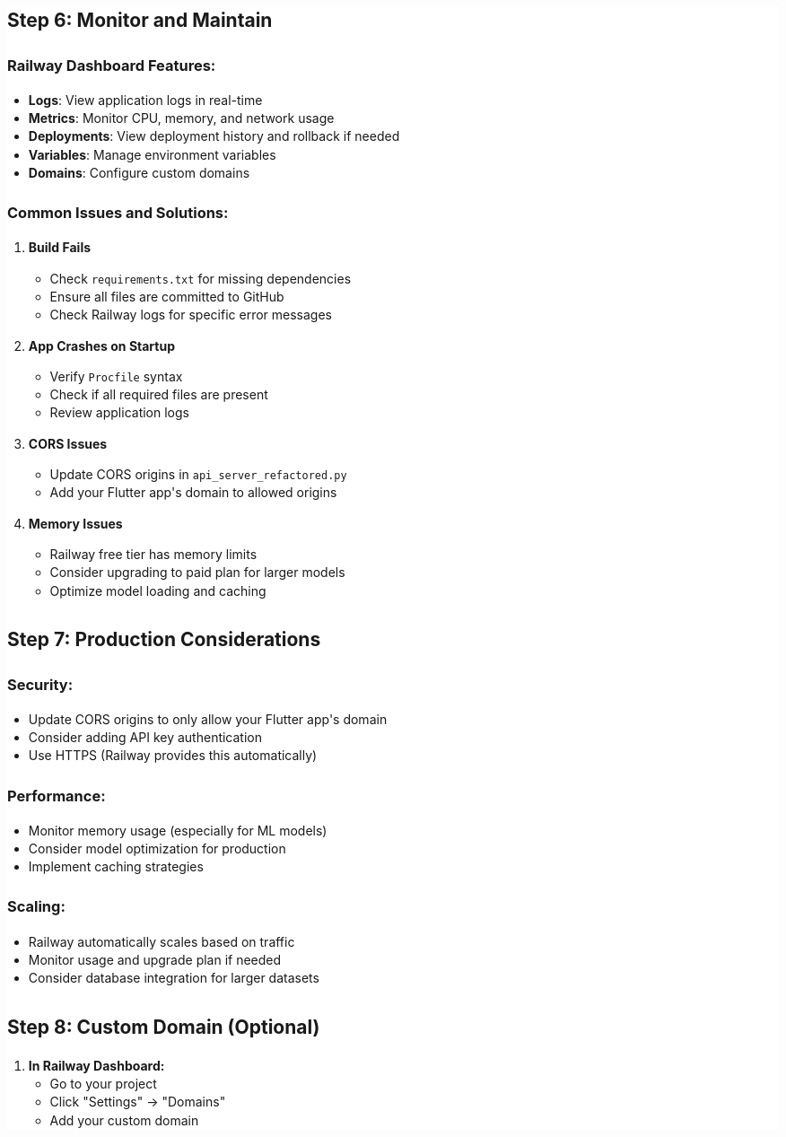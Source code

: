 ## Step 6: Monitor and Maintain

### Railway Dashboard Features:
- **Logs**: View application logs in real-time
- **Metrics**: Monitor CPU, memory, and network usage
- **Deployments**: View deployment history and rollback if needed
- **Variables**: Manage environment variables
- **Domains**: Configure custom domains

### Common Issues and Solutions:

1. **Build Fails**
   - Check `requirements.txt` for missing dependencies
   - Ensure all files are committed to GitHub
   - Check Railway logs for specific error messages

2. **App Crashes on Startup**
   - Verify `Procfile` syntax
   - Check if all required files are present
   - Review application logs

3. **CORS Issues**
   - Update CORS origins in `api_server_refactored.py`
   - Add your Flutter app's domain to allowed origins

4. **Memory Issues**
   - Railway free tier has memory limits
   - Consider upgrading to paid plan for larger models
   - Optimize model loading and caching

## Step 7: Production Considerations

### Security:
- Update CORS origins to only allow your Flutter app's domain
- Consider adding API key authentication
- Use HTTPS (Railway provides this automatically)

### Performance:
- Monitor memory usage (especially for ML models)
- Consider model optimization for production
- Implement caching strategies

### Scaling:
- Railway automatically scales based on traffic
- Monitor usage and upgrade plan if needed
- Consider database integration for larger datasets

## Step 8: Custom Domain (Optional)

1. **In Railway Dashboard:**
   - Go to your project
   - Click "Settings" → "Domains"
   - Add your custom domain
